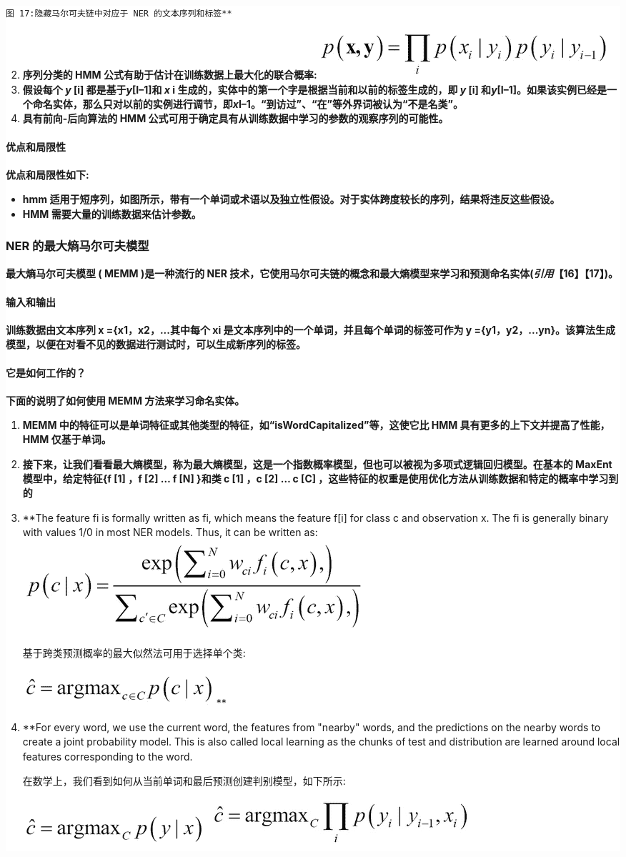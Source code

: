     图 17:隐藏马尔可夫链中对应于 NER 的文本序列和标签** 
2.  **序列分类的 HMM 公式有助于估计在训练数据上最大化的联合概率:![How does it work?](img/B05137_08_117.jpg)**
3.  **假设每个 *y* [i] 都是基于*y*[I–1]和 *x* i 生成的，实体中的第一个字是根据当前和以前的标签生成的，即 *y* [i] 和*y*[I–1]。如果该实例已经是一个命名实体，那么只对以前的实例进行调节，即*x*I–1。“到访过”、“在”等外界词被认为“不是名类”。**
4.  **具有前向-后向算法的 HMM 公式可用于确定具有从训练数据中学习的参数的观察序列的可能性。**

#### **优点和局限性**

**优点和局限性如下:**

*   **hmm 适用于短序列，如图所示，带有一个单词或术语以及独立性假设。对于实体跨度较长的序列，结果将违反这些假设。**
*   **HMM 需要大量的训练数据来估计参数。**

### **NER 的最大熵马尔可夫模型**

****最大熵马尔可夫模型** ( **MEMM** )是一种流行的 NER 技术，它使用马尔可夫链的概念和最大熵模型来学习和预测命名实体(*引用*【16】【17】)。**

#### **输入和输出**

**训练数据由文本序列 x ={x1，x2，...其中每个 xi 是文本序列中的一个单词，并且每个单词的标签可作为 y ={y1，y2，...yn}。该算法生成模型，以便在对看不见的数据进行测试时，可以生成新序列的标签。**

#### **它是如何工作的？**

**下面的说明了如何使用 MEMM 方法来学习命名实体。**

1.  **MEMM 中的特征可以是单词特征或其他类型的特征，如“isWordCapitalized”等，这使它比 HMM 具有更多的上下文并提高了性能，HMM 仅基于单词。**
2.  **接下来，让我们看看最大熵模型，称为最大熵模型，这是一个指数概率模型，但也可以被视为多项式逻辑回归模型。在基本的 MaxEnt 模型中，给定特征{f [1] ，f [2] … f [N] }和类 c [1] ，c [2] … c [C] ，这些特征的权重是使用优化方法从训练数据和特定的概率中学习到的**
3.  **The feature fi is formally written as fi, which means the feature f[i] for class c and observation x. The fi is generally binary with values 1/0 in most NER models. Thus, it can be written as:![How does it work?](img/B05137_08_131.jpg)

    基于跨类预测概率的最大似然法可用于选择单个类:

    ![How does it work?](img/B05137_08_132.jpg)**
4.  **For every word, we use the current word, the features from "nearby" words, and the predictions on the nearby words to create a joint probability model. This is also called local learning as the chunks of test and distribution are learned around local features corresponding to the word.

    在数学上，我们看到如何从当前单词和最后预测创建判别模型，如下所示:

    ![How does it work?](img/B05137_08_133.jpg)![How does it work?](img/B05137_08_134.jpg)
